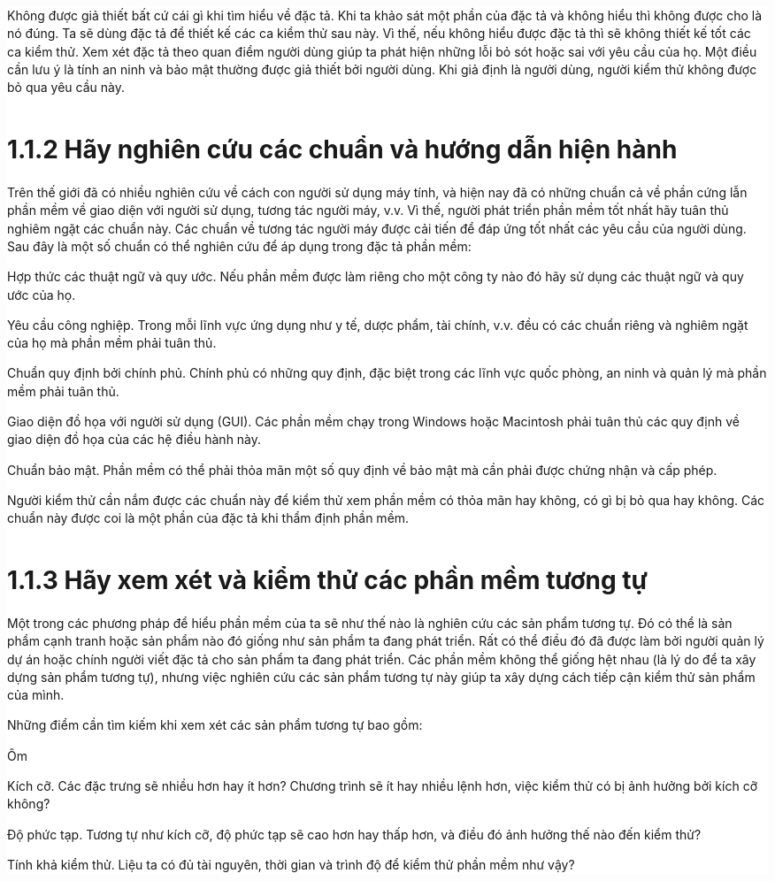 Không được giả thiết bất cứ cái gì khi tìm hiểu về đặc tả. Khi ta khảo sát một phần của đặc tả và không hiểu thì không được cho là nó đúng. Ta sẽ dùng đặc tả để thiết kế các ca kiểm thử sau này. Vì thế, nếu không hiểu được đặc tả thì sẽ không thiết kế tốt các ca kiểm thử. Xem xét đặc tả theo quan điểm người dùng giúp ta phát hiện những lỗi bỏ sót hoặc sai với yêu cầu của họ. Một điều cần lưu ý là tính an ninh và bảo mật thường được giả thiết bởi người dùng. Khi giả định là người dùng, người kiểm thử không được bỏ qua yêu cầu này.

# 1.1.2 Hãy nghiên cứu các chuẩn và hướng dẫn hiện hành

Trên thế giới đã có nhiều nghiên cứu về cách con người sử dụng máy tính, và hiện nay đã có những chuẩn cả về phần cứng lẫn phần mềm về giao diện với người sử dụng, tương tác người máy, v.v. Vì thế, người phát triển phần mềm tốt nhất hãy tuân thủ nghiêm ngặt các chuẩn này. Các chuẩn về tương tác người máy được cải tiến để đáp ứng tốt nhất các yêu cầu của người dùng. Sau đây là một số chuẩn có thể nghiên cứu để áp dụng trong đặc tả phần mềm:

Hợp thức các thuật ngữ và quy ước. Nếu phần mềm được làm riêng cho một công ty nào đó hãy sử dụng các thuật ngữ và quy ước của họ.

Yêu cầu công nghiệp. Trong mỗi lĩnh vực ứng dụng như y tế, dược phẩm, tài chính, v.v. đều có các chuẩn riêng và nghiêm ngặt của họ mà phần mềm phải tuân thủ.

Chuẩn quy định bởi chính phủ. Chính phủ có những quy định, đặc biệt trong các lĩnh vực quốc phòng, an ninh và quản lý mà phần mềm phải tuân thủ.

Giao diện đồ họa với người sử dụng (GUI). Các phần mềm chạy trong Windows hoặc Macintosh phải tuân thủ các quy định về giao diện đồ họa của các hệ điều hành này.

Chuẩn bảo mật. Phần mềm có thể phải thỏa mãn một số quy định về bảo mật mà cần phải được chứng nhận và cấp phép.

Người kiểm thử cần nắm được các chuẩn này để kiểm thử xem phần mềm có thỏa mãn hay không, có gì bị bỏ qua hay không. Các chuẩn này được coi là một phần của đặc tả khi thẩm định phần mềm.

# 1.1.3 Hãy xem xét và kiểm thử các phần mềm tương tự

Một trong các phương pháp để hiểu phần mềm của ta sẽ như thế nào là nghiên cứu các sản phẩm tương tự. Đó có thể là sản phẩm cạnh tranh hoặc sản phẩm nào đó giống như sản phẩm ta đang phát triển. Rất có thể điều đó đã được làm bởi người quản lý dự án hoặc chính người viết đặc tả cho sản phẩm ta đang phát triển. Các phần mềm không thể giống hệt nhau (là lý do để ta xây dựng sản phẩm tương tự), nhưng việc nghiên cứu các sản phẩm tương tự này giúp ta xây dựng cách tiếp cận kiểm thử sản phẩm của mình.



Những điểm cần tìm kiếm khi xem xét các sản phẩm tương tự bao gồm:

Ôm

Kích cỡ. Các đặc trưng sẽ nhiều hơn hay ít hơn? Chương trình sẽ ít hay nhiều lệnh hơn, việc kiểm thử có bị ảnh hưởng bởi kích cỡ không?

Độ phức tạp. Tương tự như kích cỡ, độ phức tạp sẽ cao hơn hay thấp hơn, và điều đó ảnh hưởng thế nào đến kiểm thử?

Tính khả kiểm thử. Liệu ta có đủ tài nguyên, thời gian và trình độ để kiểm thử phần mềm như vậy?
